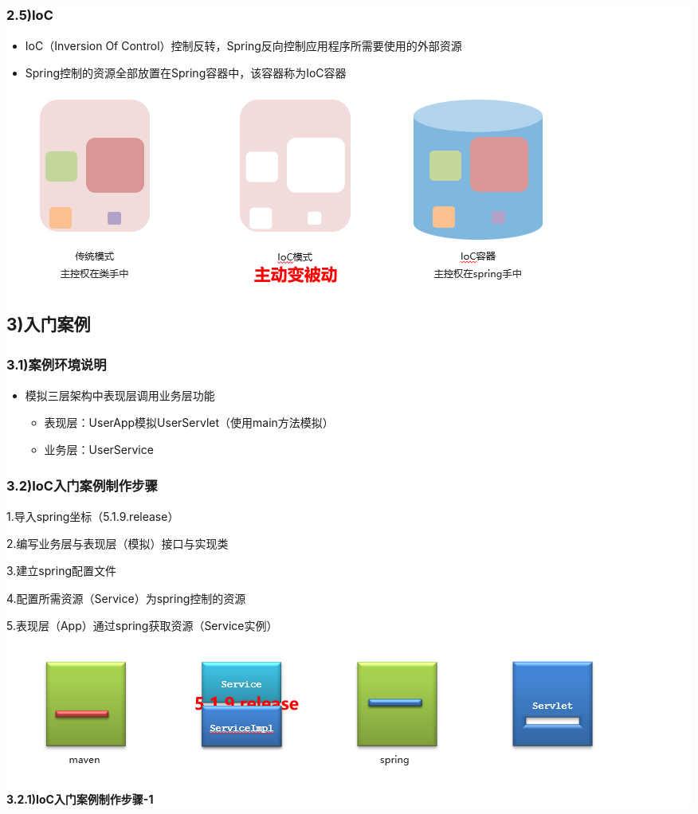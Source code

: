 ### 2.5)IoC

- IoC（Inversion Of Control）控制反转，Spring反向控制应用程序所需要使用的外部资源

- Spring控制的资源全部放置在Spring容器中，该容器称为IoC容器

  ![1590636750876](assets\1590636750876.png)



## 3)入门案例

### 3.1)案例环境说明

- 模拟三层架构中表现层调用业务层功能

  - 表现层：UserApp模拟UserServlet（使用main方法模拟）

  - 业务层：UserService

### 3.2)IoC入门案例制作步骤

1.导入spring坐标（5.1.9.release）

2.编写业务层与表现层（模拟）接口与实现类

3.建立spring配置文件

4.配置所需资源（Service）为spring控制的资源

5.表现层（App）通过spring获取资源（Service实例）

![1590637353510](assets\1590637353510.png)

#### 3.2.1)IoC入门案例制作步骤-1
